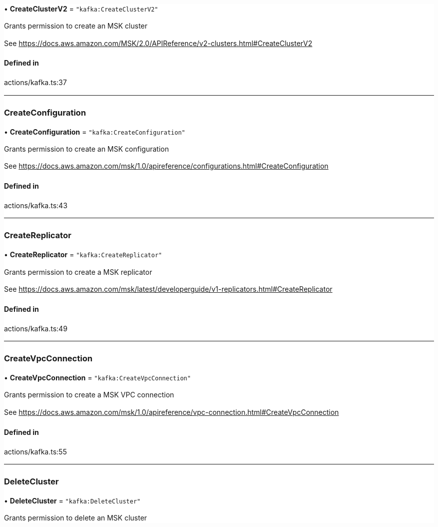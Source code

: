 • **CreateClusterV2** = ``"kafka:CreateClusterV2"``

Grants permission to create an MSK cluster

See https://docs.aws.amazon.com/MSK/2.0/APIReference/v2-clusters.html#CreateClusterV2

#### Defined in

actions/kafka.ts:37

___

### CreateConfiguration

• **CreateConfiguration** = ``"kafka:CreateConfiguration"``

Grants permission to create an MSK configuration

See https://docs.aws.amazon.com/msk/1.0/apireference/configurations.html#CreateConfiguration

#### Defined in

actions/kafka.ts:43

___

### CreateReplicator

• **CreateReplicator** = ``"kafka:CreateReplicator"``

Grants permission to create a MSK replicator

See https://docs.aws.amazon.com/msk/latest/developerguide/v1-replicators.html#CreateReplicator

#### Defined in

actions/kafka.ts:49

___

### CreateVpcConnection

• **CreateVpcConnection** = ``"kafka:CreateVpcConnection"``

Grants permission to create a MSK VPC connection

See https://docs.aws.amazon.com/msk/1.0/apireference/vpc-connection.html#CreateVpcConnection

#### Defined in

actions/kafka.ts:55

___

### DeleteCluster

• **DeleteCluster** = ``"kafka:DeleteCluster"``

Grants permission to delete an MSK cluster
